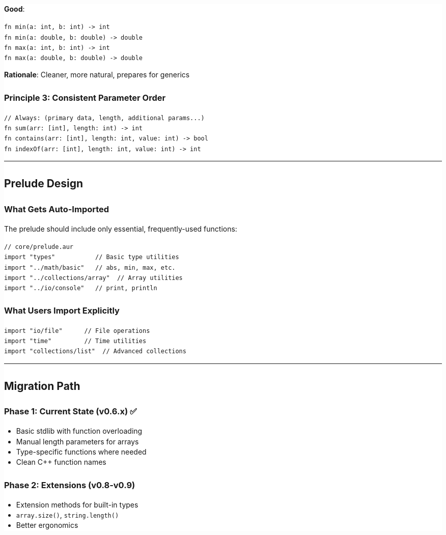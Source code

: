 **Good**:
```aurora
fn min(a: int, b: int) -> int
fn min(a: double, b: double) -> double
fn max(a: int, b: int) -> int
fn max(a: double, b: double) -> double
```

**Rationale**: Cleaner, more natural, prepares for generics

### Principle 3: Consistent Parameter Order

```aurora
// Always: (primary data, length, additional params...)
fn sum(arr: [int], length: int) -> int
fn contains(arr: [int], length: int, value: int) -> bool
fn indexOf(arr: [int], length: int, value: int) -> int
```

---

## Prelude Design

### What Gets Auto-Imported

The prelude should include only essential, frequently-used functions:

```aurora
// core/prelude.aur
import "types"           // Basic type utilities
import "../math/basic"   // abs, min, max, etc.
import "../collections/array"  // Array utilities
import "../io/console"   // print, println
```

### What Users Import Explicitly

```aurora
import "io/file"      // File operations
import "time"         // Time utilities
import "collections/list"  // Advanced collections
```

---

## Migration Path

### Phase 1: Current State (v0.6.x) ✅
- Basic stdlib with function overloading
- Manual length parameters for arrays
- Type-specific functions where needed
- Clean C++ function names

### Phase 2: Extensions (v0.8-v0.9)
- Extension methods for built-in types
- `array.size()`, `string.length()`
- Better ergonomics
